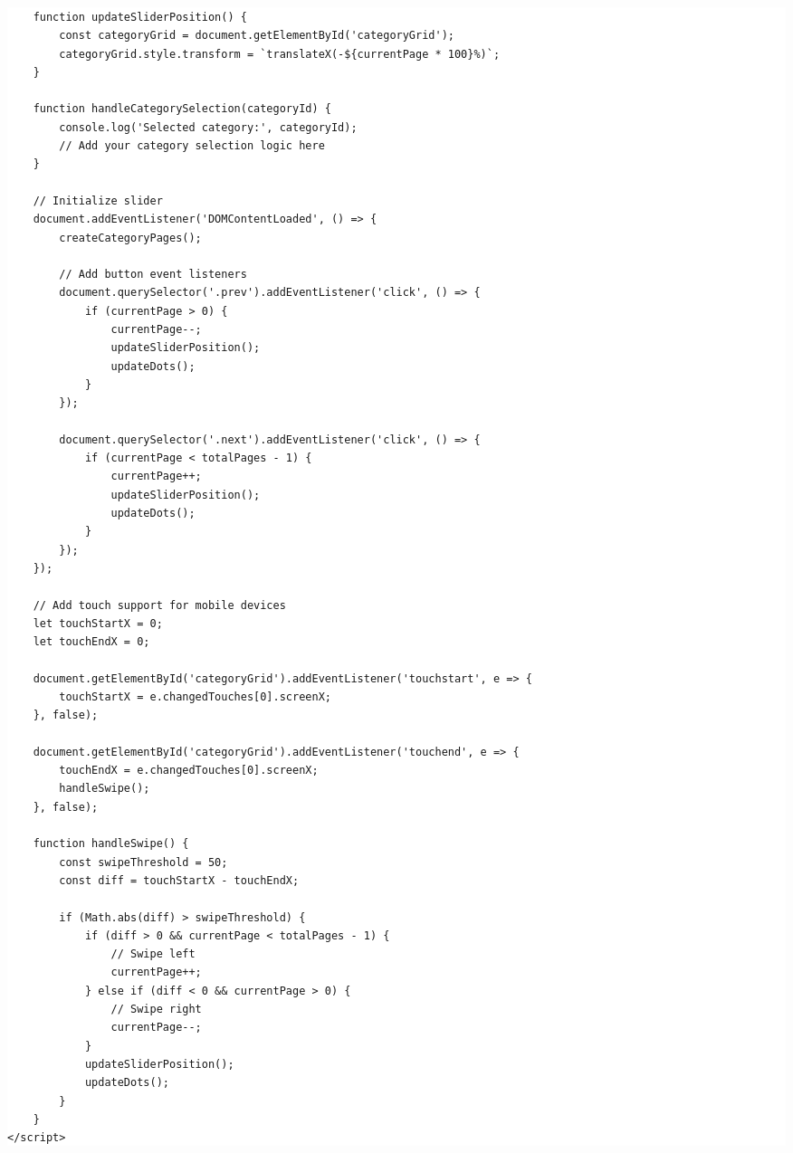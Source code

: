         function updateSliderPosition() {
            const categoryGrid = document.getElementById('categoryGrid');
            categoryGrid.style.transform = `translateX(-${currentPage * 100}%)`;
        }

        function handleCategorySelection(categoryId) {
            console.log('Selected category:', categoryId);
            // Add your category selection logic here
        }

        // Initialize slider
        document.addEventListener('DOMContentLoaded', () => {
            createCategoryPages();

            // Add button event listeners
            document.querySelector('.prev').addEventListener('click', () => {
                if (currentPage > 0) {
                    currentPage--;
                    updateSliderPosition();
                    updateDots();
                }
            });

            document.querySelector('.next').addEventListener('click', () => {
                if (currentPage < totalPages - 1) {
                    currentPage++;
                    updateSliderPosition();
                    updateDots();
                }
            });
        });

        // Add touch support for mobile devices
        let touchStartX = 0;
        let touchEndX = 0;

        document.getElementById('categoryGrid').addEventListener('touchstart', e => {
            touchStartX = e.changedTouches[0].screenX;
        }, false);

        document.getElementById('categoryGrid').addEventListener('touchend', e => {
            touchEndX = e.changedTouches[0].screenX;
            handleSwipe();
        }, false);

        function handleSwipe() {
            const swipeThreshold = 50;
            const diff = touchStartX - touchEndX;

            if (Math.abs(diff) > swipeThreshold) {
                if (diff > 0 && currentPage < totalPages - 1) {
                    // Swipe left
                    currentPage++;
                } else if (diff < 0 && currentPage > 0) {
                    // Swipe right
                    currentPage--;
                }
                updateSliderPosition();
                updateDots();
            }
        }
    </script>
</body>
</html>
